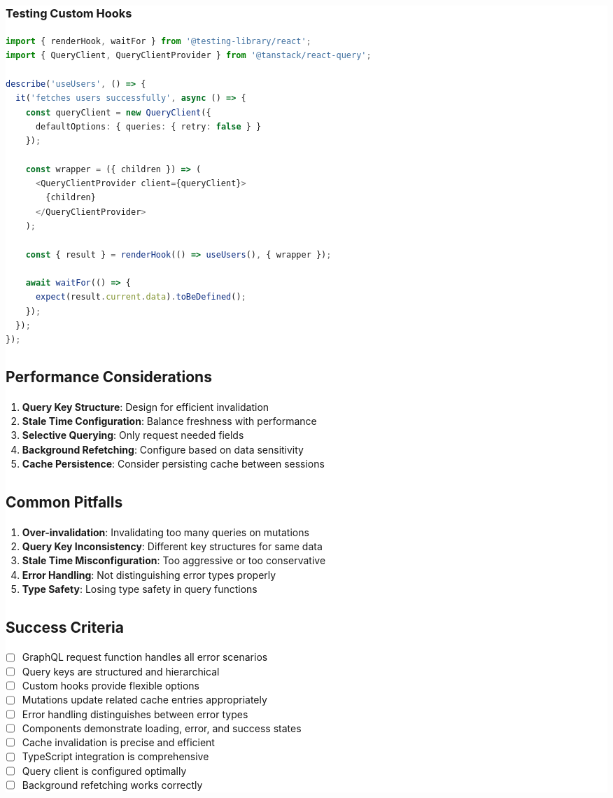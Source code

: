 ### Testing Custom Hooks

```typescript
import { renderHook, waitFor } from '@testing-library/react';
import { QueryClient, QueryClientProvider } from '@tanstack/react-query';

describe('useUsers', () => {
  it('fetches users successfully', async () => {
    const queryClient = new QueryClient({
      defaultOptions: { queries: { retry: false } }
    });
    
    const wrapper = ({ children }) => (
      <QueryClientProvider client={queryClient}>
        {children}
      </QueryClientProvider>
    );
    
    const { result } = renderHook(() => useUsers(), { wrapper });
    
    await waitFor(() => {
      expect(result.current.data).toBeDefined();
    });
  });
});
```

## Performance Considerations

1. **Query Key Structure**: Design for efficient invalidation
2. **Stale Time Configuration**: Balance freshness with performance
3. **Selective Querying**: Only request needed fields
4. **Background Refetching**: Configure based on data sensitivity
5. **Cache Persistence**: Consider persisting cache between sessions

## Common Pitfalls

1. **Over-invalidation**: Invalidating too many queries on mutations
2. **Query Key Inconsistency**: Different key structures for same data
3. **Stale Time Misconfiguration**: Too aggressive or too conservative
4. **Error Handling**: Not distinguishing error types properly
5. **Type Safety**: Losing type safety in query functions

## Success Criteria

- [ ] GraphQL request function handles all error scenarios
- [ ] Query keys are structured and hierarchical
- [ ] Custom hooks provide flexible options
- [ ] Mutations update related cache entries appropriately
- [ ] Error handling distinguishes between error types
- [ ] Components demonstrate loading, error, and success states
- [ ] Cache invalidation is precise and efficient
- [ ] TypeScript integration is comprehensive
- [ ] Query client is configured optimally
- [ ] Background refetching works correctly
